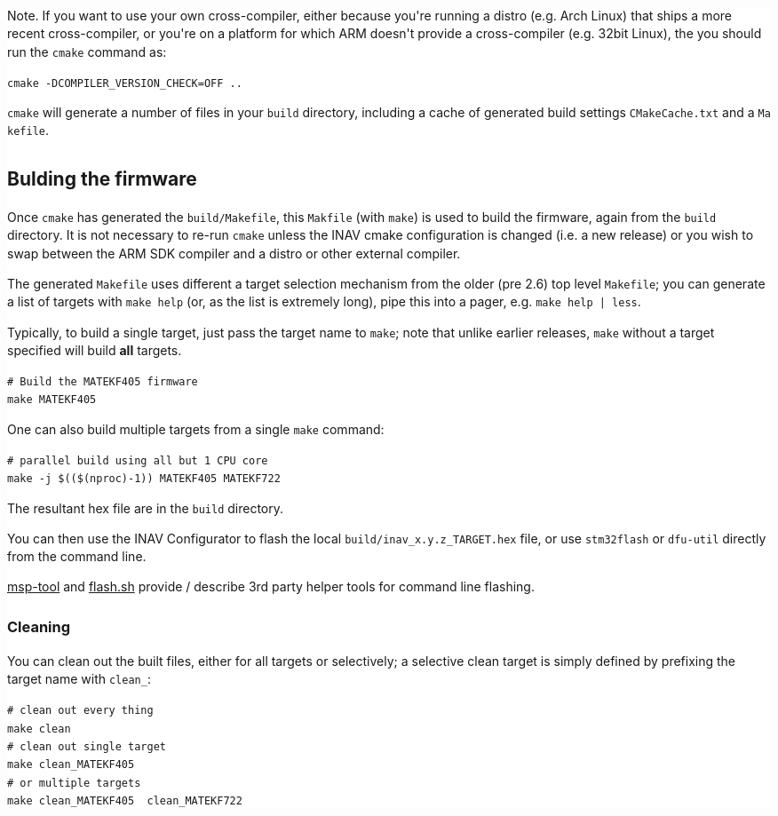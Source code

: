 Note. If you want to use your own cross-compiler, either because you're running a distro (e.g. Arch Linux) that ships a more recent cross-compiler, or you're on a platform for which ARM doesn't provide a cross-compiler (e.g. 32bit Linux), the you should run the `cmake` command as:

```
cmake -DCOMPILER_VERSION_CHECK=OFF ..
```

`cmake` will generate a number of files in your `build` directory, including a cache of generated build settings `CMakeCache.txt` and a `Makefile`.

## Bulding the firmware

Once `cmake` has generated the `build/Makefile`, this `Makfile` (with `make`) is used to build the firmware, again from the `build` directory. It is not necessary to re-run `cmake` unless the INAV cmake configuration is changed (i.e. a new release) or you wish to swap between the ARM SDK compiler and a distro or other external compiler.

The generated `Makefile` uses different a target selection mechanism from the older (pre 2.6) top level `Makefile`; you can generate a list of targets with `make help` (or, as the list is extremely long), pipe this into a pager, e.g. `make help | less`.

Typically, to build a single target, just pass the target name to `make`; note that unlike earlier releases, `make` without a target specified will build **all** targets.

```
# Build the MATEKF405 firmware
make MATEKF405
```

One can also build multiple targets from a single `make` command:

```
# parallel build using all but 1 CPU core
make -j $(($(nproc)-1)) MATEKF405 MATEKF722
```

The resultant hex file are in the `build` directory.

You can then use the INAV Configurator to flash the local `build/inav_x.y.z_TARGET.hex` file, or use `stm32flash` or `dfu-util` directly from the command line.

[msp-tool](https://github.com/fiam/msp-tool) and [flash.sh](https://github.com/stronnag/mwptools/blob/master/docs/MiscTools.asciidoc#flashsh) provide / describe 3rd party helper tools for command line flashing.

### Cleaning

You can clean out the built files, either for all targets or selectively; a selective clean target is simply defined by prefixing the target name with `clean_`:

```
# clean out every thing
make clean
# clean out single target
make clean_MATEKF405
# or multiple targets
make clean_MATEKF405  clean_MATEKF722
```
